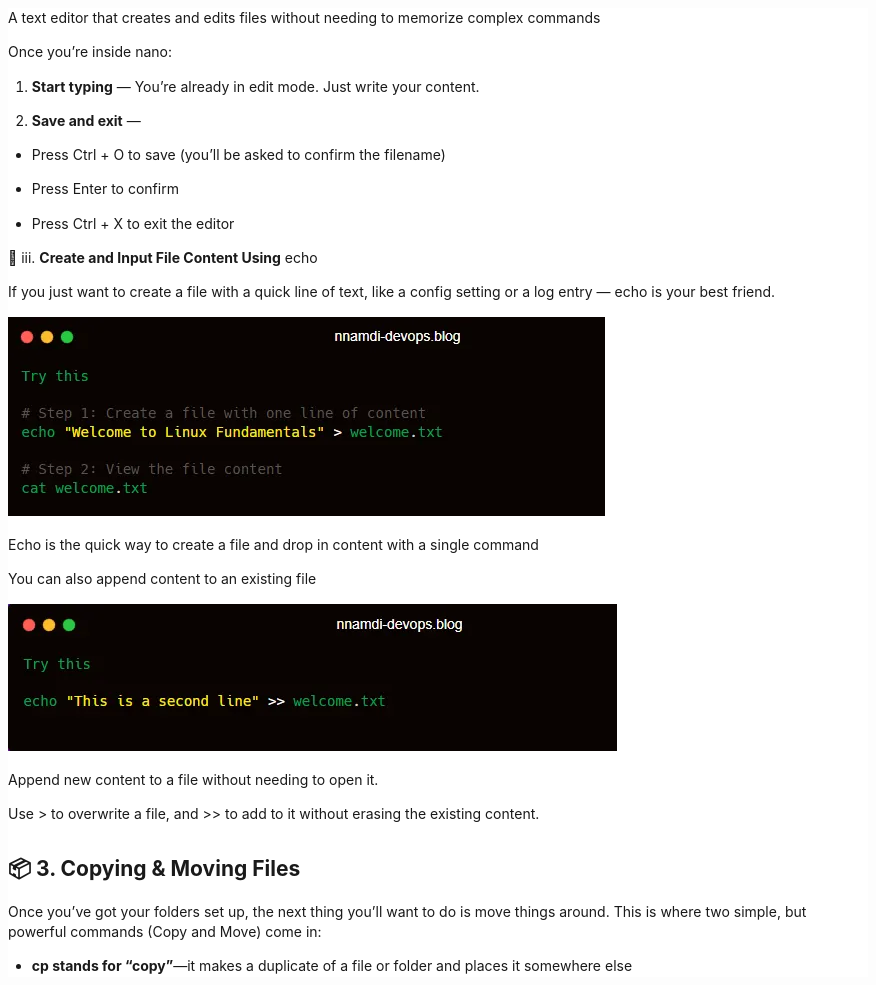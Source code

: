 
A text editor that creates and edits files without needing to memorize complex commands

Once you’re inside nano:

1.  **Start typing** — You’re already in edit mode. Just write your content.
    
2.  **Save and exit** —
    

*   Press Ctrl + O to save (you’ll be asked to confirm the filename)
    
*   Press Enter to confirm
    
*   Press Ctrl + X to exit the editor
    

📝 iii. **Create and Input File Content Using** echo

If you just want to create a file with a quick line of text, like a config setting or a log entry — echo is your best friend.

![Alt text](images/create_using_echo.webp)

Echo is the quick way to create a file and drop in content with a single command

You can also append content to an existing file

![Alt text](images/append_using_echo.webp)

Append new content to a file without needing to open it.

Use > to overwrite a file, and >> to add to it without erasing the existing content.

📦 3. Copying & Moving Files
----------------------------

Once you’ve got your folders set up, the next thing you’ll want to do is move things around. This is where two simple, but powerful commands (Copy and Move) come in:

*   **cp stands for “copy”**—it makes a duplicate of a file or folder and places it somewhere else
    